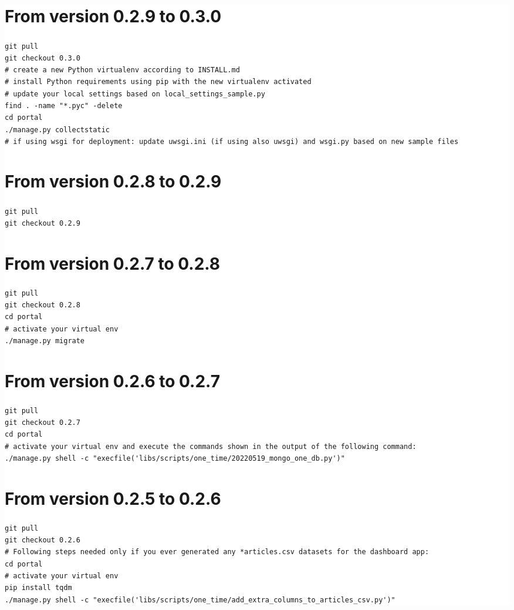 # From version 0.2.9 to 0.3.0

```
git pull
git checkout 0.3.0
# create a new Python virtualenv according to INSTALL.md
# install Python requirements using pip with the new virtualenv activated
# update your local settings based on local_settings_sample.py
find . -name "*.pyc" -delete
cd portal
./manage.py collectstatic
# if using wsgi for deployment: update uwsgi.ini (if using also uwsgi) and wsgi.py based on new sample files
```

# From version 0.2.8 to 0.2.9

```
git pull
git checkout 0.2.9
```

# From version 0.2.7 to 0.2.8

```
git pull
git checkout 0.2.8
cd portal
# activate your virtual env
./manage.py migrate
```

# From version 0.2.6 to 0.2.7

```
git pull
git checkout 0.2.7
cd portal
# activate your virtual env and execute the commands shown in the output of the following command:
./manage.py shell -c "execfile('libs/scripts/one_time/20220519_mongo_one_db.py')"
```

# From version 0.2.5 to 0.2.6

```
git pull
git checkout 0.2.6
# Following steps needed only if you ever generated any *articles.csv datasets for the dashboard app:
cd portal
# activate your virtual env
pip install tqdm
./manage.py shell -c "execfile('libs/scripts/one_time/add_extra_columns_to_articles_csv.py')"
```
